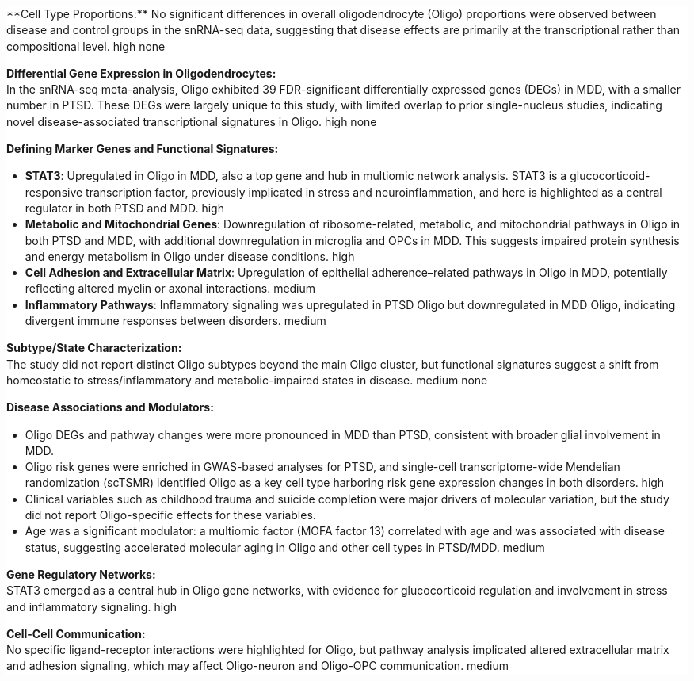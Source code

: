 <findings>
**Cell Type Proportions:**  
No significant differences in overall oligodendrocyte (Oligo) proportions were observed between disease and control groups in the snRNA-seq data, suggesting that disease effects are primarily at the transcriptional rather than compositional level. <confidenceLevel>high</confidenceLevel> <contradictionFlag>none</contradictionFlag>

**Differential Gene Expression in Oligodendrocytes:**  
In the snRNA-seq meta-analysis, Oligo exhibited 39 FDR-significant differentially expressed genes (DEGs) in MDD, with a smaller number in PTSD. These DEGs were largely unique to this study, with limited overlap to prior single-nucleus studies, indicating novel disease-associated transcriptional signatures in Oligo. <keyFinding priority='1'><confidenceLevel>high</confidenceLevel> <contradictionFlag>none</contradictionFlag>

**Defining Marker Genes and Functional Signatures:**  
- **STAT3**: Upregulated in Oligo in MDD, also a top gene and hub in multiomic network analysis. STAT3 is a glucocorticoid-responsive transcription factor, previously implicated in stress and neuroinflammation, and here is highlighted as a central regulator in both PTSD and MDD. <keyFinding priority='1'><confidenceLevel>high</confidenceLevel>
- **Metabolic and Mitochondrial Genes**: Downregulation of ribosome-related, metabolic, and mitochondrial pathways in Oligo in both PTSD and MDD, with additional downregulation in microglia and OPCs in MDD. This suggests impaired protein synthesis and energy metabolism in Oligo under disease conditions. <keyFinding priority='2'><confidenceLevel>high</confidenceLevel>
- **Cell Adhesion and Extracellular Matrix**: Upregulation of epithelial adherence–related pathways in Oligo in MDD, potentially reflecting altered myelin or axonal interactions. <keyFinding priority='2'><confidenceLevel>medium</confidenceLevel>
- **Inflammatory Pathways**: Inflammatory signaling was upregulated in PTSD Oligo but downregulated in MDD Oligo, indicating divergent immune responses between disorders. <keyFinding priority='2'><confidenceLevel>medium</confidenceLevel>

**Subtype/State Characterization:**  
The study did not report distinct Oligo subtypes beyond the main Oligo cluster, but functional signatures suggest a shift from homeostatic to stress/inflammatory and metabolic-impaired states in disease. <confidenceLevel>medium</confidenceLevel> <contradictionFlag>none</contradictionFlag>

**Disease Associations and Modulators:**  
- Oligo DEGs and pathway changes were more pronounced in MDD than PTSD, consistent with broader glial involvement in MDD.
- Oligo risk genes were enriched in GWAS-based analyses for PTSD, and single-cell transcriptome-wide Mendelian randomization (scTSMR) identified Oligo as a key cell type harboring risk gene expression changes in both disorders. <keyFinding priority='1'><confidenceLevel>high</confidenceLevel>
- Clinical variables such as childhood trauma and suicide completion were major drivers of molecular variation, but the study did not report Oligo-specific effects for these variables.
- Age was a significant modulator: a multiomic factor (MOFA factor 13) correlated with age and was associated with disease status, suggesting accelerated molecular aging in Oligo and other cell types in PTSD/MDD. <keyFinding priority='2'><confidenceLevel>medium</confidenceLevel>

**Gene Regulatory Networks:**  
STAT3 emerged as a central hub in Oligo gene networks, with evidence for glucocorticoid regulation and involvement in stress and inflammatory signaling. <keyFinding priority='1'><confidenceLevel>high</confidenceLevel>

**Cell-Cell Communication:**  
No specific ligand-receptor interactions were highlighted for Oligo, but pathway analysis implicated altered extracellular matrix and adhesion signaling, which may affect Oligo-neuron and Oligo-OPC communication. <confidenceLevel>medium</confidenceLevel>
